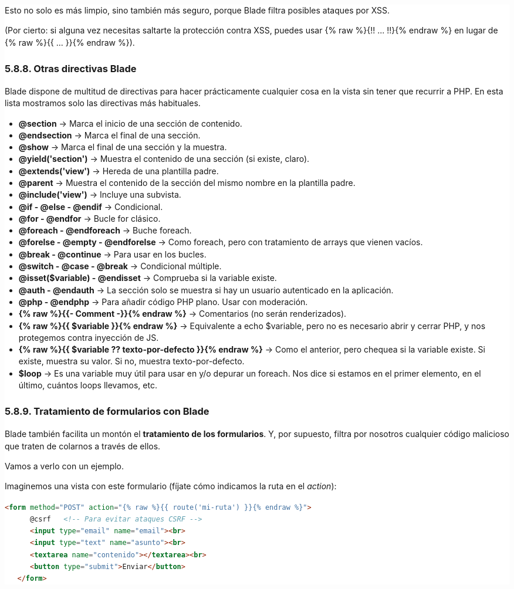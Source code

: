 Esto no solo es más limpio, sino también más seguro, porque Blade filtra posibles ataques por XSS.

(Por cierto: si alguna vez necesitas saltarte la protección contra XSS, puedes usar {% raw %}{!! ... !!}{% endraw %} en lugar de  {% raw %}{{ ... }}{% endraw %}).

### 5.8.8. Otras directivas Blade

Blade dispone de multitud de directivas para hacer prácticamente cualquier cosa en la vista sin tener que recurrir a PHP. En esta lista mostramos solo las directivas más habituales.

- **@section** → Marca el inicio de una sección de contenido.
- **@endsection** → Marca el final de una sección.
- **@show** → Marca el final de una sección y la muestra.
- **@yield('section')** → Muestra el contenido de una sección (si existe, claro).
- **@extends('view')** → Hereda de una plantilla padre.
- **@parent** → Muestra el contenido de la sección del mismo nombre en la plantilla padre.
- **@include('view')** → Incluye una subvista.
- **@if - @else - @endif** → Condicional.
- **@for - @endfor** → Bucle for clásico.
- **@foreach - @endforeach** → Buche foreach.
- **@forelse - @empty - @endforelse** → Como foreach, pero con tratamiento de arrays que vienen vacíos.
- **@break - @continue** → Para usar en los bucles.
- **@switch - @case - @break** → Condicional múltiple.
- **@isset($variable) - @endisset** → Comprueba si la variable existe.
- **@auth - @endauth** → La sección solo se muestra si hay un usuario autenticado en la aplicación.
- **@php - @endphp** → Para añadir código PHP plano. Usar con moderación.
- **{% raw %}{{- Comment -}}{% endraw %}** → Comentarios (no serán renderizados).
- **{% raw %}{{ $variable }}{% endraw %}** → Equivalente a echo $variable, pero no es necesario abrir y cerrar PHP, y nos protegemos contra inyección de JS.
- **{% raw %}{{ $variable ?? texto-por-defecto }}{% endraw %}** → Como el anterior, pero chequea si la variable existe. Si existe, muestra su valor. Si no, muestra 
texto-por-defecto.
- **$loop** →  Es una variable muy útil para usar en y/o depurar un foreach. Nos dice si estamos en el primer elemento, en el último, cuántos loops llevamos, etc.

### 5.8.9. Tratamiento de formularios con Blade

Blade también facilita un montón el **tratamiento de los formularios**. Y, por supuesto, filtra por nosotros cualquier código malicioso que traten de colarnos a través de ellos.

Vamos a verlo con un ejemplo.

Imaginemos una vista con este formulario (fíjate cómo indicamos la ruta en el *action*):

```html
<form method="POST" action="{% raw %}{{ route('mi-ruta') }}{% endraw %}">
      @csrf   <!-- Para evitar ataques CSRF -->
      <input type="email" name="email"><br>
      <input type="text" name="asunto"><br>
      <textarea name="contenido"></textarea><br>
      <button type="submit">Enviar</button>
   </form>
```
